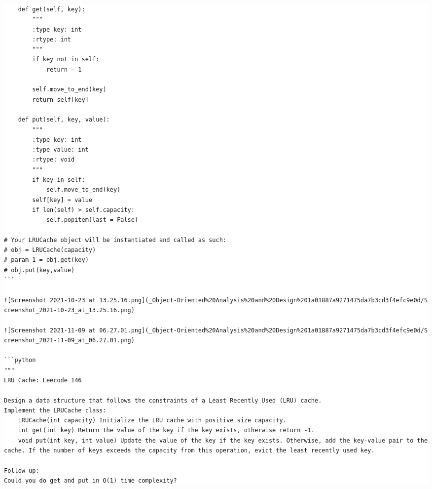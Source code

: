         def get(self, key):
            """
            :type key: int
            :rtype: int
            """
            if key not in self:
                return - 1
            
            self.move_to_end(key)
            return self[key]
    
        def put(self, key, value):
            """
            :type key: int
            :type value: int
            :rtype: void
            """
            if key in self:
                self.move_to_end(key)
            self[key] = value
            if len(self) > self.capacity:
                self.popitem(last = False)
    
    # Your LRUCache object will be instantiated and called as such:
    # obj = LRUCache(capacity)
    # param_1 = obj.get(key)
    # obj.put(key,value)
    ```
    
    ![Screenshot 2021-10-23 at 13.25.16.png](_Object-Oriented%20Analysis%20and%20Design%201a01887a9271475da7b3cd3f4efc9e0d/Screenshot_2021-10-23_at_13.25.16.png)
    
    ![Screenshot 2021-11-09 at 06.27.01.png](_Object-Oriented%20Analysis%20and%20Design%201a01887a9271475da7b3cd3f4efc9e0d/Screenshot_2021-11-09_at_06.27.01.png)
    
    ```python
    """
    LRU Cache: Leecode 146
    
    Design a data structure that follows the constraints of a Least Recently Used (LRU) cache.
    Implement the LRUCache class:
        LRUCache(int capacity) Initialize the LRU cache with positive size capacity.
        int get(int key) Return the value of the key if the key exists, otherwise return -1.
        void put(int key, int value) Update the value of the key if the key exists. Otherwise, add the key-value pair to the cache. If the number of keys exceeds the capacity from this operation, evict the least recently used key.
    
    Follow up:
    Could you do get and put in O(1) time complexity?
    